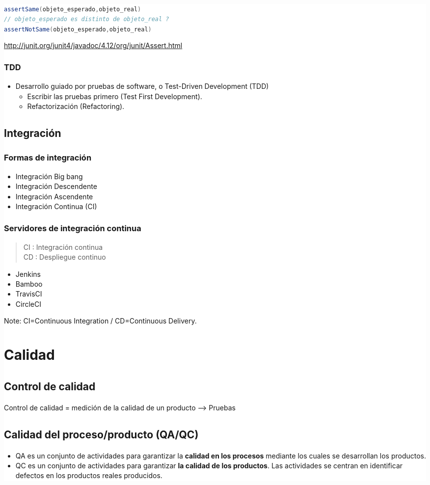 ```java
assertSame(objeto_esperado,objeto_real)
// objeto_esperado es distinto de objeto_real ?
assertNotSame(objeto_esperado,objeto_real)
```

http://junit.org/junit4/javadoc/4.12/org/junit/Assert.html


### TDD

- Desarrollo guiado por pruebas de software, o Test-Driven Development (TDD) 
  - Escribir las pruebas primero (Test First Development).
  - Refactorización (Refactoring).



## Integración


### Formas de integración

- Integración Big bang
- Integración Descendente
- Integración Ascendente
- Integración Continua (CI)


### Servidores de integración continua

> CI : Integración continua  
> CD : Despliegue continuo

- Jenkins
- Bamboo
- TravisCI
- CircleCI

Note: CI=Continuous Integration / CD=Continuous Delivery.



# Calidad


## Control de calidad

Control de calidad = medición de la calidad de un producto
--> Pruebas


## Calidad del proceso/producto (QA/QC)

- QA es un conjunto de actividades para garantizar la __calidad en los procesos__ mediante los cuales se desarrollan los productos. 
- QC es un conjunto de actividades para garantizar __la calidad de los productos__. Las actividades se centran en identificar defectos en los productos reales producidos.
